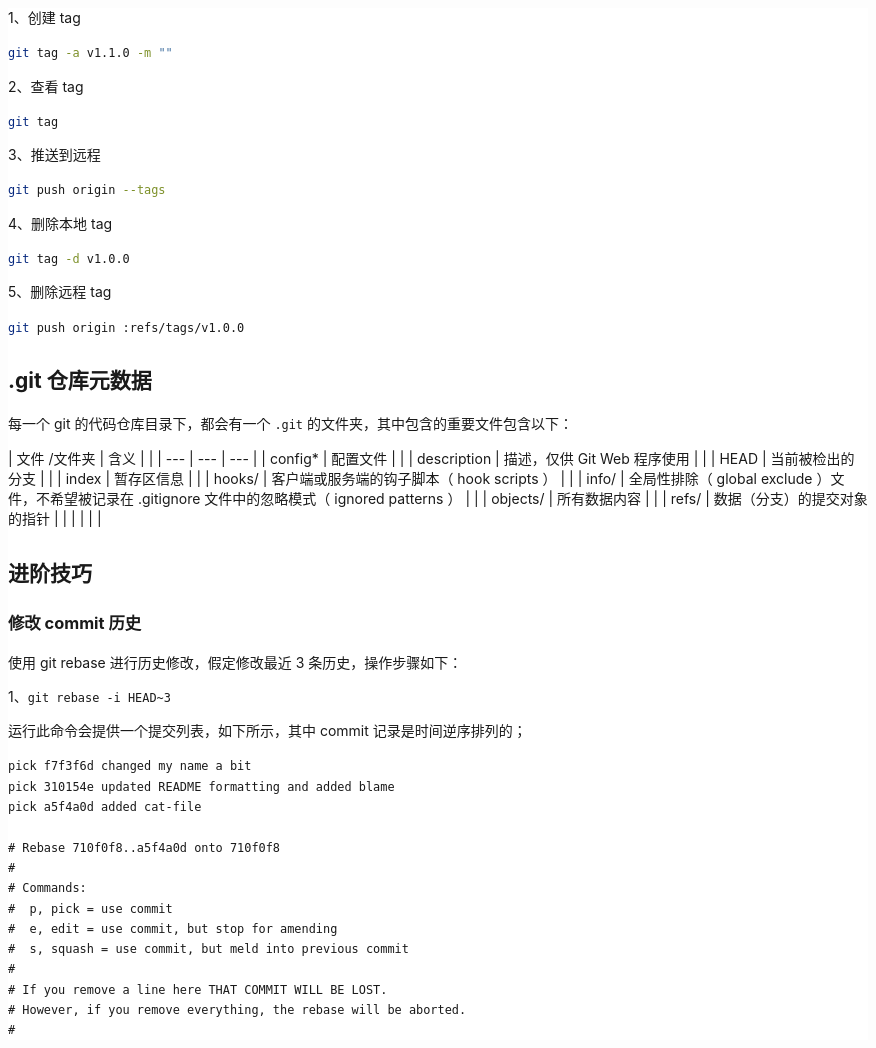 1、创建 tag

```bash
git tag -a v1.1.0 -m ""

```

2、查看 tag

```bash
git tag

```

3、推送到远程

```bash
git push origin --tags

```

4、删除本地 tag

```bash
git tag -d v1.0.0

```

5、删除远程 tag

```bash
git push origin :refs/tags/v1.0.0

```

## .git 仓库元数据

每一个 git 的代码仓库目录下，都会有一个 `.git` 的文件夹，其中包含的重要文件包含以下：

| 文件 /文件夹 | 含义 | | | \-\-\- | \-\-\- | \-\-\- | | config\* | 配置文件 | | | description | 描述，仅供 Git Web 程序使用 | | | HEAD | 当前被检出的分支 | | | index | 暂存区信息 | | | hooks/ | 客户端或服务端的钩子脚本（ hook scripts ） | | | info/ | 全局性排除（ global exclude ）文件，不希望被记录在 .gitignore 文件中的忽略模式（ ignored patterns ） | | | objects/ | 所有数据内容 | | | refs/ | 数据（分支）的提交对象的指针 | | | | | |

## 进阶技巧

### 修改 commit 历史

使用 git rebase 进行历史修改，假定修改最近 3 条历史，操作步骤如下：

1、`git rebase -i HEAD~3`

运行此命令会提供一个提交列表，如下所示，其中 commit 记录是时间逆序排列的；

```
pick f7f3f6d changed my name a bit
pick 310154e updated README formatting and added blame
pick a5f4a0d added cat-file

# Rebase 710f0f8..a5f4a0d onto 710f0f8
#
# Commands:
#  p, pick = use commit
#  e, edit = use commit, but stop for amending
#  s, squash = use commit, but meld into previous commit
#
# If you remove a line here THAT COMMIT WILL BE LOST.
# However, if you remove everything, the rebase will be aborted.
#

```
